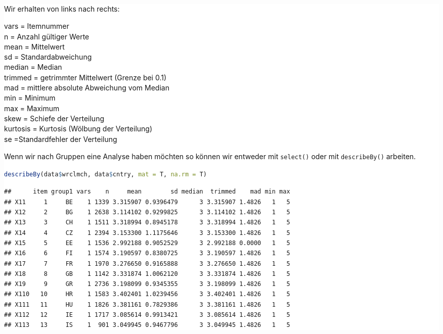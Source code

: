 Wir erhalten von links nach rechts:

vars = Itemnummer  
n = Anzahl gültiger Werte  
mean = Mittelwert  
sd = Standardabweichung  
median = Median  
trimmed = getrimmter Mittelwert (Grenze bei 0.1)  
mad = mittlere absolute Abweichung vom Median  
min = Minimum  
max = Maximum  
skew = Schiefe der Verteilung  
kurtosis = Kurtosis (Wölbung der Verteilung)  
se =Standardfehler der Verteilung

Wenn wir nach Gruppen eine Analyse haben möchten so können wir entweder
mit `select()` oder mit `describeBy()` arbeiten.

``` r
describeBy(data$wrclmch, data$cntry, mat = T, na.rm = T)
```

    ##      item group1 vars    n     mean        sd median  trimmed    mad min max
    ## X11     1     BE    1 1339 3.315907 0.9396479      3 3.315907 1.4826   1   5
    ## X12     2     BG    1 2638 3.114102 0.9299825      3 3.114102 1.4826   1   5
    ## X13     3     CH    1 1511 3.318994 0.8945178      3 3.318994 1.4826   1   5
    ## X14     4     CZ    1 2394 3.153300 1.1175646      3 3.153300 1.4826   1   5
    ## X15     5     EE    1 1536 2.992188 0.9052529      3 2.992188 0.0000   1   5
    ## X16     6     FI    1 1574 3.190597 0.8380725      3 3.190597 1.4826   1   5
    ## X17     7     FR    1 1970 3.276650 0.9165888      3 3.276650 1.4826   1   5
    ## X18     8     GB    1 1142 3.331874 1.0062120      3 3.331874 1.4826   1   5
    ## X19     9     GR    1 2736 3.198099 0.9345355      3 3.198099 1.4826   1   5
    ## X110   10     HR    1 1583 3.402401 1.0239456      3 3.402401 1.4826   1   5
    ## X111   11     HU    1 1826 3.381161 0.7829386      3 3.381161 1.4826   1   5
    ## X112   12     IE    1 1717 3.085614 0.9913421      3 3.085614 1.4826   1   5
    ## X113   13     IS    1  901 3.049945 0.9467796      3 3.049945 1.4826   1   5